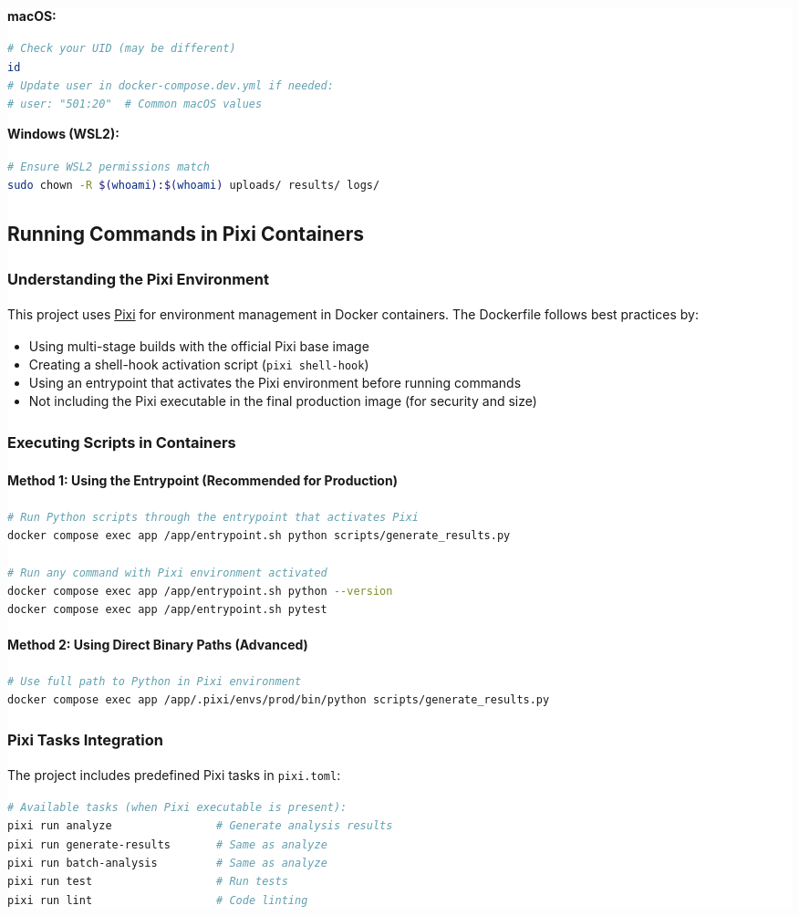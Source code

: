    **macOS:**
   ```bash
   # Check your UID (may be different)
   id
   # Update user in docker-compose.dev.yml if needed:
   # user: "501:20"  # Common macOS values
   ```

   **Windows (WSL2):**
   ```bash
   # Ensure WSL2 permissions match
   sudo chown -R $(whoami):$(whoami) uploads/ results/ logs/
   ```

## Running Commands in Pixi Containers

### Understanding the Pixi Environment

This project uses [Pixi](https://pixi.sh) for environment management in Docker containers. The Dockerfile follows best practices by:
- Using multi-stage builds with the official Pixi base image
- Creating a shell-hook activation script (`pixi shell-hook`)
- Using an entrypoint that activates the Pixi environment before running commands
- Not including the Pixi executable in the final production image (for security and size)

### Executing Scripts in Containers

#### Method 1: Using the Entrypoint (Recommended for Production)
```bash
# Run Python scripts through the entrypoint that activates Pixi
docker compose exec app /app/entrypoint.sh python scripts/generate_results.py

# Run any command with Pixi environment activated
docker compose exec app /app/entrypoint.sh python --version
docker compose exec app /app/entrypoint.sh pytest
```

#### Method 2: Using Direct Binary Paths (Advanced)
```bash
# Use full path to Python in Pixi environment
docker compose exec app /app/.pixi/envs/prod/bin/python scripts/generate_results.py
```

### Pixi Tasks Integration

The project includes predefined Pixi tasks in `pixi.toml`:
```bash
# Available tasks (when Pixi executable is present):
pixi run analyze                # Generate analysis results
pixi run generate-results       # Same as analyze
pixi run batch-analysis         # Same as analyze
pixi run test                   # Run tests
pixi run lint                   # Code linting
```
